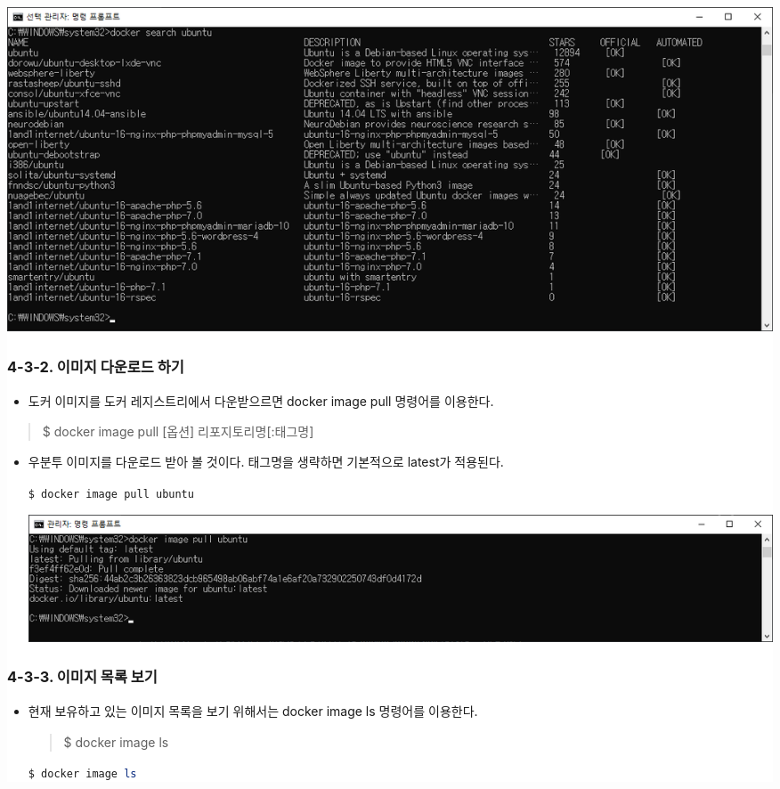 ![image-20211004150953115](../images/4_command/search-ubuntu.png)



### 4-3-2. 이미지 다운로드 하기

- 도커 이미지를 도커 레지스트리에서 다운받으르면 docker image pull 명령어를 이용한다.

> $ docker image pull [옵션] 리포지토리명[:태그명]

- 우분투 이미지를 다운로드 받아 볼 것이다. 태그명을 생략하면 기본적으로 latest가 적용된다.

  ```powershell
  $ docker image pull ubuntu
  ```

  ![image-20211004152038119](../images/4_command/pull-ubuntu.png)



### 4-3-3. 이미지 목록 보기

- 현재 보유하고 있는 이미지 목록을 보기 위해서는 docker image ls 명령어를 이용한다.

  > $ docker image ls

  ```powershell
  $ docker image ls
  ```
